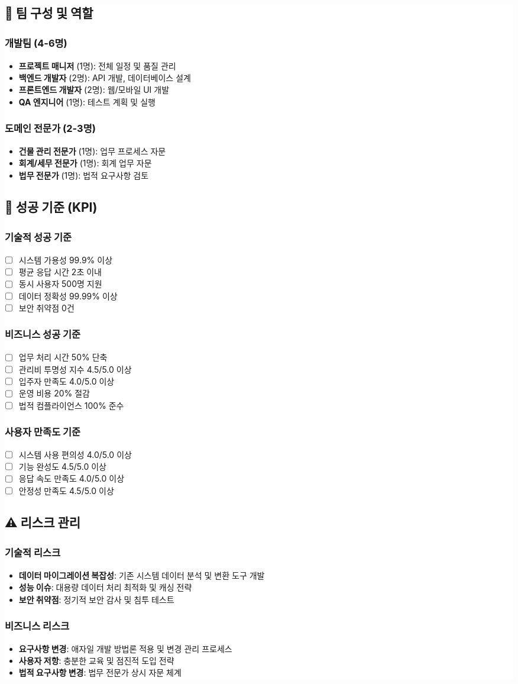 ## 👥 팀 구성 및 역할

### 개발팀 (4-6명)
- **프로젝트 매니저** (1명): 전체 일정 및 품질 관리
- **백엔드 개발자** (2명): API 개발, 데이터베이스 설계
- **프론트엔드 개발자** (2명): 웹/모바일 UI 개발
- **QA 엔지니어** (1명): 테스트 계획 및 실행

### 도메인 전문가 (2-3명)
- **건물 관리 전문가** (1명): 업무 프로세스 자문
- **회계/세무 전문가** (1명): 회계 업무 자문
- **법무 전문가** (1명): 법적 요구사항 검토

## 🎯 성공 기준 (KPI)

### 기술적 성공 기준
- [ ] 시스템 가용성 99.9% 이상
- [ ] 평균 응답 시간 2초 이내
- [ ] 동시 사용자 500명 지원
- [ ] 데이터 정확성 99.99% 이상
- [ ] 보안 취약점 0건

### 비즈니스 성공 기준
- [ ] 업무 처리 시간 50% 단축
- [ ] 관리비 투명성 지수 4.5/5.0 이상
- [ ] 입주자 만족도 4.0/5.0 이상
- [ ] 운영 비용 20% 절감
- [ ] 법적 컴플라이언스 100% 준수

### 사용자 만족도 기준
- [ ] 시스템 사용 편의성 4.0/5.0 이상
- [ ] 기능 완성도 4.5/5.0 이상
- [ ] 응답 속도 만족도 4.0/5.0 이상
- [ ] 안정성 만족도 4.5/5.0 이상

## ⚠️ 리스크 관리

### 기술적 리스크
- **데이터 마이그레이션 복잡성**: 기존 시스템 데이터 분석 및 변환 도구 개발
- **성능 이슈**: 대용량 데이터 처리 최적화 및 캐싱 전략
- **보안 취약점**: 정기적 보안 감사 및 침투 테스트

### 비즈니스 리스크
- **요구사항 변경**: 애자일 개발 방법론 적용 및 변경 관리 프로세스
- **사용자 저항**: 충분한 교육 및 점진적 도입 전략
- **법적 요구사항 변경**: 법무 전문가 상시 자문 체계
